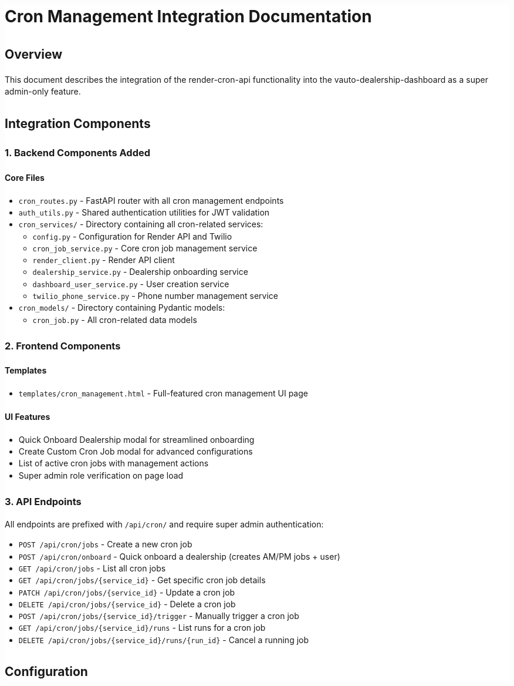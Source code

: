 # Cron Management Integration Documentation

## Overview
This document describes the integration of the render-cron-api functionality into the vauto-dealership-dashboard as a super admin-only feature.

## Integration Components

### 1. Backend Components Added

#### Core Files
- `cron_routes.py` - FastAPI router with all cron management endpoints
- `auth_utils.py` - Shared authentication utilities for JWT validation
- `cron_services/` - Directory containing all cron-related services:
  - `config.py` - Configuration for Render API and Twilio
  - `cron_job_service.py` - Core cron job management service
  - `render_client.py` - Render API client
  - `dealership_service.py` - Dealership onboarding service
  - `dashboard_user_service.py` - User creation service
  - `twilio_phone_service.py` - Phone number management service
- `cron_models/` - Directory containing Pydantic models:
  - `cron_job.py` - All cron-related data models

### 2. Frontend Components

#### Templates
- `templates/cron_management.html` - Full-featured cron management UI page

#### UI Features
- Quick Onboard Dealership modal for streamlined onboarding
- Create Custom Cron Job modal for advanced configurations
- List of active cron jobs with management actions
- Super admin role verification on page load

### 3. API Endpoints

All endpoints are prefixed with `/api/cron/` and require super admin authentication:

- `POST /api/cron/jobs` - Create a new cron job
- `POST /api/cron/onboard` - Quick onboard a dealership (creates AM/PM jobs + user)
- `GET /api/cron/jobs` - List all cron jobs
- `GET /api/cron/jobs/{service_id}` - Get specific cron job details
- `PATCH /api/cron/jobs/{service_id}` - Update a cron job
- `DELETE /api/cron/jobs/{service_id}` - Delete a cron job
- `POST /api/cron/jobs/{service_id}/trigger` - Manually trigger a cron job
- `GET /api/cron/jobs/{service_id}/runs` - List runs for a cron job
- `DELETE /api/cron/jobs/{service_id}/runs/{run_id}` - Cancel a running job

## Configuration
